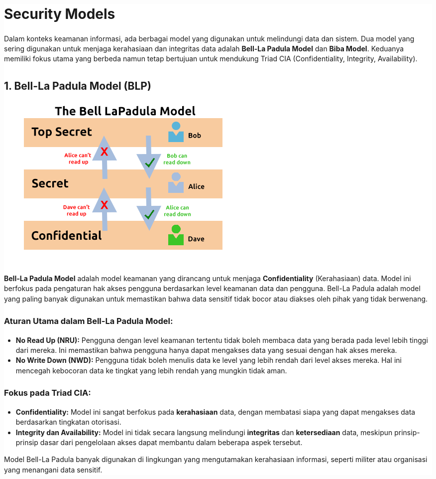 

# Security Models

Dalam konteks keamanan informasi, ada berbagai model yang digunakan untuk melindungi data dan sistem. Dua model yang sering digunakan untuk menjaga kerahasiaan dan integritas data adalah **Bell-La Padula Model** dan **Biba Model**. Keduanya memiliki fokus utama yang berbeda namun tetap bertujuan untuk mendukung Triad CIA (Confidentiality, Integrity, Availability).

## 1. Bell-La Padula Model (BLP)

<figure><img src="/.gitbook/assets/bell-lapuda.png" alt=""><figcaption></figcaption></figure>

**Bell-La Padula Model** adalah model keamanan yang dirancang untuk menjaga **Confidentiality** (Kerahasiaan) data. Model ini berfokus pada pengaturan hak akses pengguna berdasarkan level keamanan data dan pengguna. Bell-La Padula adalah model yang paling banyak digunakan untuk memastikan bahwa data sensitif tidak bocor atau diakses oleh pihak yang tidak berwenang.

### Aturan Utama dalam Bell-La Padula Model:
- **No Read Up (NRU):** Pengguna dengan level keamanan tertentu tidak boleh membaca data yang berada pada level lebih tinggi dari mereka. Ini memastikan bahwa pengguna hanya dapat mengakses data yang sesuai dengan hak akses mereka.
- **No Write Down (NWD):** Pengguna tidak boleh menulis data ke level yang lebih rendah dari level akses mereka. Hal ini mencegah kebocoran data ke tingkat yang lebih rendah yang mungkin tidak aman.

### Fokus pada Triad CIA:
- **Confidentiality:** Model ini sangat berfokus pada **kerahasiaan** data, dengan membatasi siapa yang dapat mengakses data berdasarkan tingkatan otorisasi.
- **Integrity dan Availability:** Model ini tidak secara langsung melindungi **integritas** dan **ketersediaan** data, meskipun prinsip-prinsip dasar dari pengelolaan akses dapat membantu dalam beberapa aspek tersebut.

Model Bell-La Padula banyak digunakan di lingkungan yang mengutamakan kerahasiaan informasi, seperti militer atau organisasi yang menangani data sensitif.
